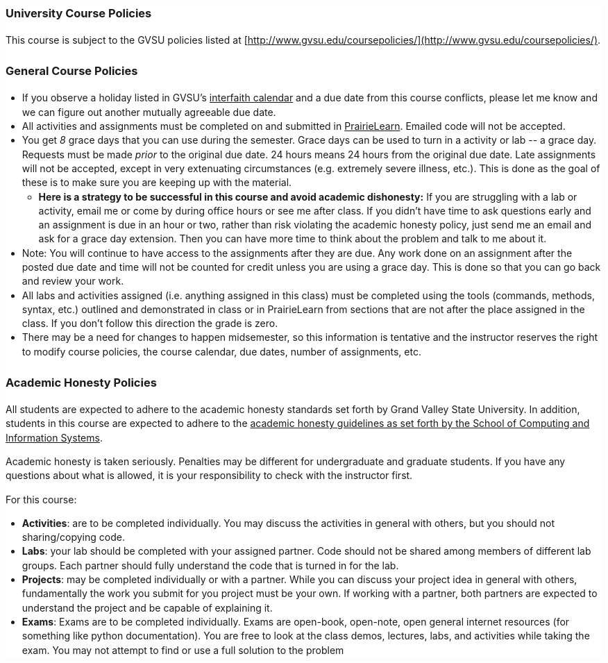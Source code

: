### University Course Policies

This course is subject to the GVSU policies listed at
[http://www.gvsu.edu/coursepolicies/](http://www.gvsu.edu/coursepolicies/).

### General Course Policies

- If you observe a holiday listed in GVSU’s [interfaith calendar](https://www.gvsu.edu/campusinterfaith/interfaith-calendar-17.htm) and a due date from this course conflicts, please let me know and we can figure out another mutually agreeable due date.
- All activities and assignments must be completed on and submitted in
  [PrairieLearn](https://prairielearn.engr.illinois.edu/pl/).
  Emailed code will not be accepted.
- You get _8_ grace days that you can use during the semester. Grace days can be
  used to turn in a activity or lab -- a grace day. Requests must be made _prior_ to the original due date. 24 hours means 24 hours from the original due date. Late assignments will not be accepted, except in very extenuating circumstances (e.g. extremely severe illness, etc.). This is done
  as the goal of these is to make sure you are keeping up
  with the material.
  - **Here is a strategy to be successful in this course and avoid academic dishonesty:** If you are struggling with a lab or activity, email me or come by during office hours or see me after class. If you didn’t have time to ask questions early and an assignment is due in an hour or two, rather than risk violating the academic honesty policy, just send me an email and ask for a grace day extension. Then you can have more time to think about the problem and talk to me about it.
- Note: You will continue to have access to the assignments after they are due. Any work done on an assignment after the posted due date and time will not be counted for credit unless you are using a grace day. This is done so that you can go back and review your work.
- All labs and activities assigned (i.e. anything assigned in this class) must be completed using the tools (commands, methods, syntax, etc.) outlined and demonstrated in class or in PrairieLearn from sections that are not after the place assigned in the class. If you don’t follow this direction the grade is zero.
- There may be a need for changes to happen midsemester, so this
  information is tentative and the instructor reserves the right to modify
  course policies, the course
  calendar, due dates, number of assignments, etc.

### Academic Honesty Policies

All students are expected to adhere to the academic honesty standards
set forth by Grand Valley State University. In addition, students
in this course are expected to adhere to the [academic honesty
guidelines as set forth by the School of Computing and Information
Systems](https://www.gvsu.edu/computing/academic-honesty-30.htm).

Academic honesty is taken seriously. Penalties may be different for
undergraduate and graduate students. If you have any questions about what is
allowed, it is your responsibility to check with the instructor first.

For this course:

- **Activities**: are to be completed individually. You may discuss the
  activities in general with others, but you should not sharing/copying code.
- **Labs**: your lab should be completed with your assigned
  partner. Code should not be shared among members of different lab groups.
  Each partner should fully understand the code that is turned in for the lab.
- **Projects**: may be completed individually or with a
  partner. While you can discuss your project idea in general with others,
  fundamentally the work you submit for you project must be your own. If working
  with a partner, both partners are expected to understand the project and be
  capable of explaining it.
- **Exams**: Exams are to be completed individually. Exams are open-book,
  open-note, open general internet resources (for something like python documentation).
  You are free to look at the class demos,
  lectures, labs, and activities while taking the exam. You may not attempt to
  find or use a full solution to the problem